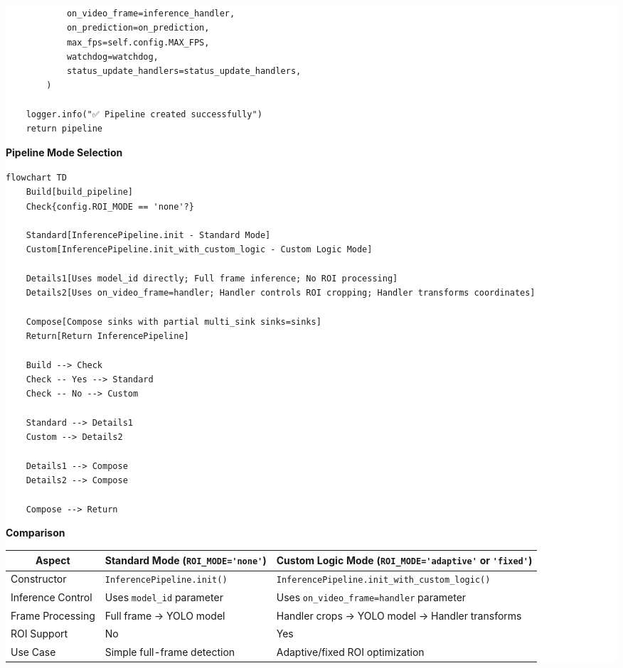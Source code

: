 ```
            on_video_frame=inference_handler,
            on_prediction=on_prediction,
            max_fps=self.config.MAX_FPS,
            watchdog=watchdog,
            status_update_handlers=status_update_handlers,
        )
    
    logger.info("✅ Pipeline created successfully")
    return pipeline
```

**Pipeline Mode Selection**



```mermaid
flowchart TD
    Build[build_pipeline]
    Check{config.ROI_MODE == 'none'?}

    Standard[InferencePipeline.init - Standard Mode]
    Custom[InferencePipeline.init_with_custom_logic - Custom Logic Mode]

    Details1[Uses model_id directly; Full frame inference; No ROI processing]
    Details2[Uses on_video_frame=handler; Handler controls ROI cropping; Handler transforms coordinates]

    Compose[Compose sinks with partial multi_sink sinks=sinks]
    Return[Return InferencePipeline]

    Build --> Check
    Check -- Yes --> Standard
    Check -- No --> Custom

    Standard --> Details1
    Custom --> Details2

    Details1 --> Compose
    Details2 --> Compose

    Compose --> Return
```


**Comparison**

|Aspect|Standard Mode (`ROI_MODE='none'`)|Custom Logic Mode (`ROI_MODE='adaptive'` or `'fixed'`)|
|---|---|---|
|Constructor|`InferencePipeline.init()`|`InferencePipeline.init_with_custom_logic()`|
|Inference Control|Uses `model_id` parameter|Uses `on_video_frame=handler` parameter|
|Frame Processing|Full frame → YOLO model|Handler crops → YOLO model → Handler transforms|
|ROI Support|No|Yes|
|Use Case|Simple full-frame detection|Adaptive/fixed ROI optimization|
